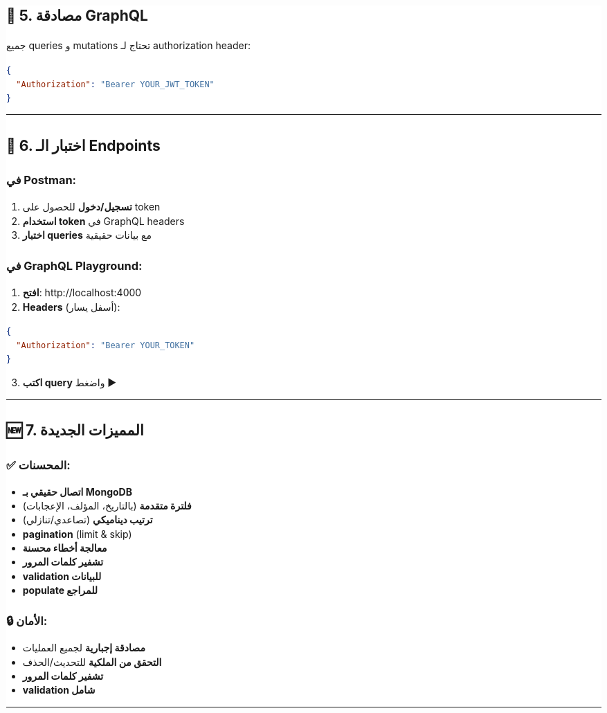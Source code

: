 
## 🔑 5. مصادقة GraphQL

جميع queries و mutations تحتاج لـ authorization header:

```json
{
  "Authorization": "Bearer YOUR_JWT_TOKEN"
}
```

---

## 🧪 6. اختبار الـ Endpoints

### في Postman:

1. **تسجيل/دخول** للحصول على token
2. **استخدام token** في GraphQL headers
3. **اختبار queries** مع بيانات حقيقية

### في GraphQL Playground:

1. **افتح**: http://localhost:4000
2. **Headers** (أسفل يسار):
```json
{
  "Authorization": "Bearer YOUR_TOKEN"
}
```
3. **اكتب query** واضغط ▶️

---

## 🆕 7. المميزات الجديدة

### ✅ المحسنات:
- **اتصال حقيقي بـ MongoDB**
- **فلترة متقدمة** (بالتاريخ، المؤلف، الإعجابات)
- **ترتيب ديناميكي** (تصاعدي/تنازلي)
- **pagination** (limit & skip)
- **معالجة أخطاء محسنة**
- **تشفير كلمات المرور**
- **validation للبيانات**
- **populate للمراجع**

### 🔒 الأمان:
- **مصادقة إجبارية** لجميع العمليات
- **التحقق من الملكية** للتحديث/الحذف
- **تشفير كلمات المرور**
- **validation شامل**

---